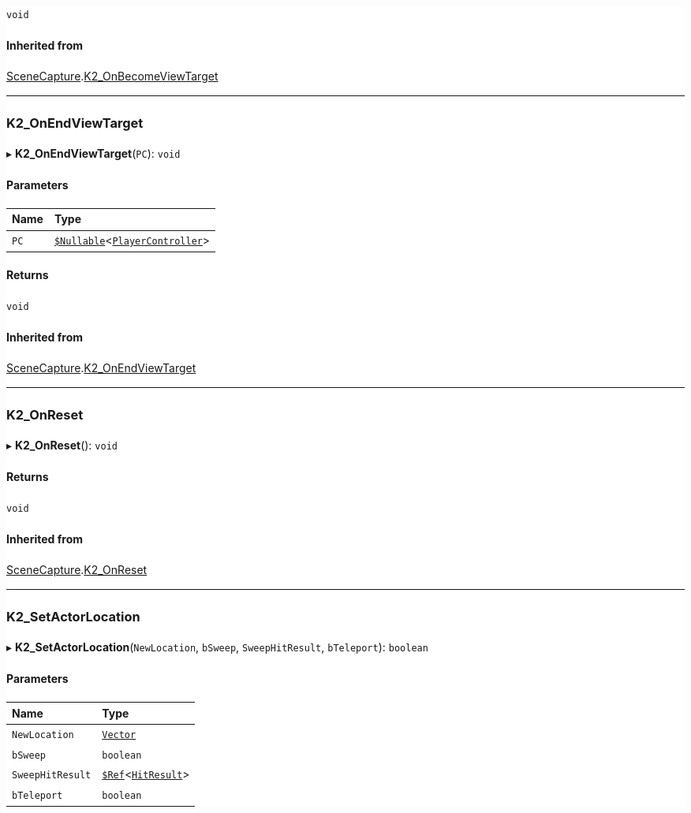 `void`

#### Inherited from

[SceneCapture](ue_ue.SceneCapture.md).[K2_OnBecomeViewTarget](ue_ue.SceneCapture.md#k2_onbecomeviewtarget)

___

### K2\_OnEndViewTarget

▸ **K2_OnEndViewTarget**(`PC`): `void`

#### Parameters

| Name | Type |
| :------ | :------ |
| `PC` | [`$Nullable`](../modules/puerts.md#$nullable)<[`PlayerController`](ue_ue.PlayerController.md)\> |

#### Returns

`void`

#### Inherited from

[SceneCapture](ue_ue.SceneCapture.md).[K2_OnEndViewTarget](ue_ue.SceneCapture.md#k2_onendviewtarget)

___

### K2\_OnReset

▸ **K2_OnReset**(): `void`

#### Returns

`void`

#### Inherited from

[SceneCapture](ue_ue.SceneCapture.md).[K2_OnReset](ue_ue.SceneCapture.md#k2_onreset)

___

### K2\_SetActorLocation

▸ **K2_SetActorLocation**(`NewLocation`, `bSweep`, `SweepHitResult`, `bTeleport`): `boolean`

#### Parameters

| Name | Type |
| :------ | :------ |
| `NewLocation` | [`Vector`](ue_ue_s.Vector.md) |
| `bSweep` | `boolean` |
| `SweepHitResult` | [`$Ref`](../interfaces/puerts._Ref.md)<[`HitResult`](ue_ue.HitResult.md)\> |
| `bTeleport` | `boolean` |
